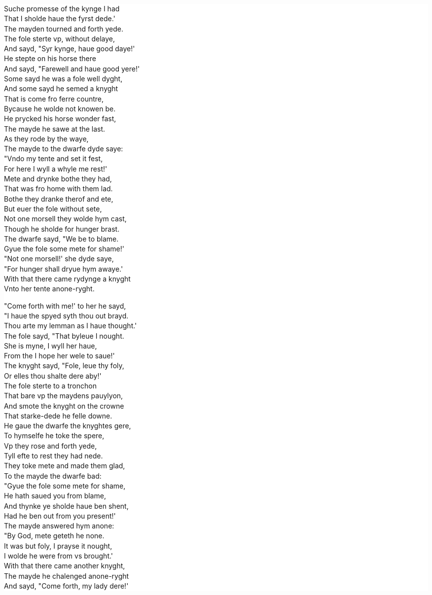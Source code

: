 Suche promesse of the kynge I had  
That I sholde haue the fyrst dede.'  
The mayden tourned and forth yede.  
The fole sterte vp, without delaye,  
And sayd, "Syr kynge, haue good daye!'  
He stepte on his horse there  
And sayd, "Farewell and haue good yere!'  
Some sayd he was a fole well dyght,  
And some sayd he semed a knyght  
That is come fro ferre countre,  
Bycause he wolde not knowen be.  
He prycked his horse wonder fast,  
The mayde he sawe at the last.  
As they rode by the waye,  
The mayde to the dwarfe dyde saye:  
"Vndo my tente and set it fest,  
For here I wyll a whyle me rest!'  
Mete and drynke bothe they had,  
That was fro home with them lad.  
Bothe they dranke therof and ete,  
But euer the fole without sete,  
Not one morsell they wolde hym cast,  
Though he sholde for hunger brast.  
The dwarfe sayd, "We be to blame.  
Gyue the fole some mete for shame!'  
"Not one morsell!' she dyde saye,  
"For hunger shall dryue hym awaye.'  
With that there came rydynge a knyght  
Vnto her tente anone-ryght.
  
"Come forth with me!' to her he sayd,  
"I haue the spyed syth thou out brayd.  
Thou arte my lemman as I haue thought.'  
The fole sayd, "That byleue I nought.  
She is myne, I wyll her haue,  
From the I hope her wele to saue!'  
The knyght sayd, "Fole, leue thy foly,  
Or elles thou shalte dere aby!'  
The fole sterte to a tronchon  
That bare vp the maydens pauylyon,  
And smote the knyght on the crowne  
That starke-dede he felle downe.  
He gaue the dwarfe the knyghtes gere,  
To hymselfe he toke the spere,  
Vp they rose and forth yede,  
Tyll efte to rest they had nede.  
They toke mete and made them glad,  
To the mayde the dwarfe bad:  
"Gyue the fole some mete for shame,  
He hath saued you from blame,  
And thynke ye sholde haue ben shent,  
Had he ben out from you present!'  
The mayde answered hym anone:  
"By God, mete geteth he none.  
It was but foly, I prayse it nought,  
I wolde he were from vs brought.'  
With that there came another knyght,  
The mayde he chalenged anone-ryght  
And sayd, "Come forth, my lady dere!'
  